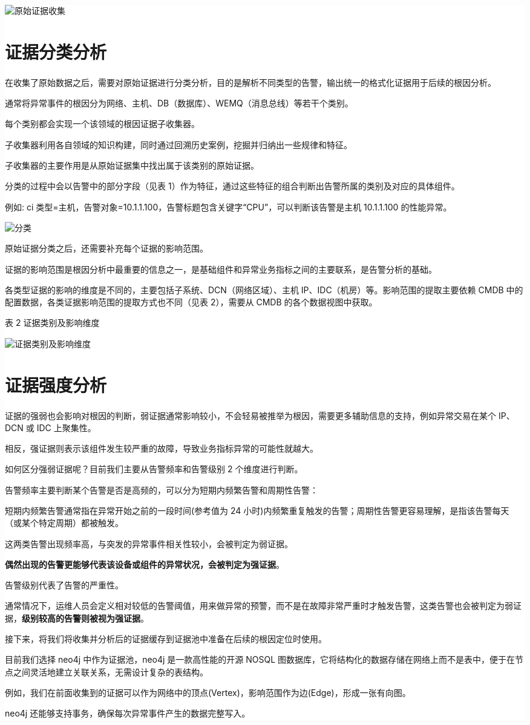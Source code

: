 ![原始证据收集](https://static001.infoq.cn/resource/image/ab/f4/ab4a1101d8fdd63f4f4849628b8c8df4.png)

# 证据分类分析

在收集了原始数据之后，需要对原始证据进行分类分析，目的是解析不同类型的告警，输出统一的格式化证据用于后续的根因分析。

通常将异常事件的根因分为网络、主机、DB（数据库）、WEMQ（消息总线）等若干个类别。

每个类别都会实现一个该领域的根因证据子收集器。

子收集器利用各自领域的知识构建，同时通过回溯历史案例，挖掘并归纳出一些规律和特征。

子收集器的主要作用是从原始证据集中找出属于该类别的原始证据。

分类的过程中会以告警中的部分字段（见表 1）作为特征，通过这些特征的组合判断出告警所属的类别及对应的具体组件。

例如: ci 类型=主机，告警对象=10.1.1.100，告警标题包含关键字“CPU”，可以判断该告警是主机 10.1.1.100 的性能异常。

![分类](https://static001.infoq.cn/resource/image/cb/88/cbef6da487c76c73c0847c64f8ea9788.png)

原始证据分类之后，还需要补充每个证据的影响范围。

证据的影响范围是根因分析中最重要的信息之一，是基础组件和异常业务指标之间的主要联系，是告警分析的基础。

各类型证据的影响的维度是不同的，主要包括子系统、DCN（网络区域）、主机 IP、IDC（机房）等。影响范围的提取主要依赖 CMDB 中的配置数据，各类证据影响范围的提取方式也不同（见表 2），需要从 CMDB 的各个数据视图中获取。

表 2 证据类别及影响维度

![证据类别及影响维度](https://static001.infoq.cn/resource/image/c1/e2/c146fab496f9b38b0yycbed274ac0ee2.png)

# 证据强度分析

证据的强弱也会影响对根因的判断，弱证据通常影响较小，不会轻易被推举为根因，需要更多辅助信息的支持，例如异常交易在某个 IP、DCN 或 IDC 上聚集性。

相反，强证据则表示该组件发生较严重的故障，导致业务指标异常的可能性就越大。

如何区分强弱证据呢？目前我们主要从告警频率和告警级别 2 个维度进行判断。

告警频率主要判断某个告警是否是高频的，可以分为短期内频繁告警和周期性告警：

短期内频繁告警通常指在异常开始之前的一段时间(参考值为 24 小时)内频繁重复触发的告警；周期性告警更容易理解，是指该告警每天（或某个特定周期）都被触发。

这两类告警出现频率高，与突发的异常事件相关性较小，会被判定为弱证据。

**偶然出现的告警更能够代表该设备或组件的异常状况，会被判定为强证据**。

告警级别代表了告警的严重性。

通常情况下，运维人员会定义相对较低的告警阈值，用来做异常的预警，而不是在故障非常严重时才触发告警，这类告警也会被判定为弱证据，**级别较高的告警则被视为强证据**。

接下来，将我们将收集并分析后的证据缓存到证据池中准备在后续的根因定位时使用。

目前我们选择 neo4j 中作为证据池，neo4j 是一款高性能的开源 NOSQL 图数据库，它将结构化的数据存储在网络上而不是表中，便于在节点之间灵活地建立关联关系，无需设计复杂的表结构。

例如，我们在前面收集到的证据可以作为网络中的顶点(Vertex)，影响范围作为边(Edge)，形成一张有向图。

neo4j 还能够支持事务，确保每次异常事件产生的数据完整写入。

